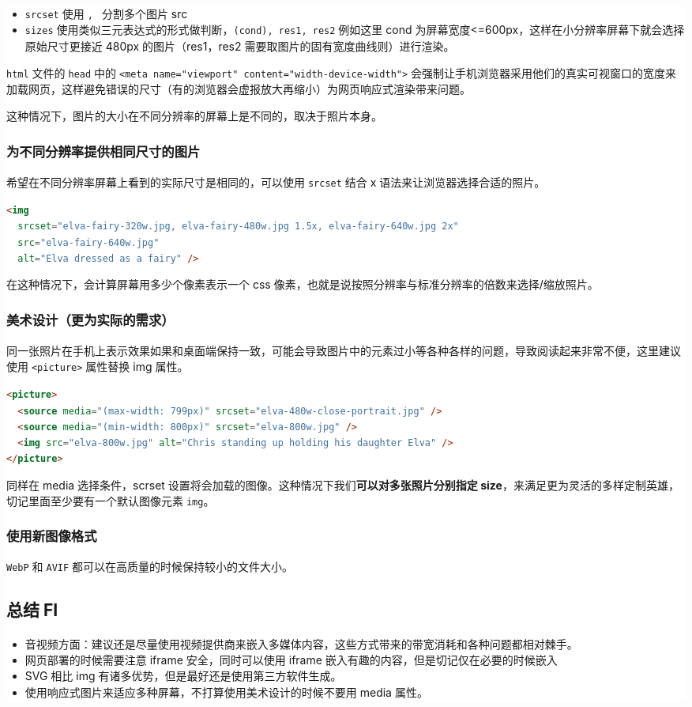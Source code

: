 - `srcset` 使用 `, ` 分割多个图片 src
- `sizes` 使用类似三元表达式的形式做判断，`(cond), res1, res2` 例如这里 cond 为屏幕宽度<=600px，这样在小分辨率屏幕下就会选择原始尺寸更接近 480px 的图片（res1，res2 需要取图片的固有宽度曲线则）进行渲染。

`html` 文件的 `head` 中的 `<meta name="viewport" content="width-device-width">` 会强制让手机浏览器采用他们的真实可视窗口的宽度来加载网页，这样避免错误的尺寸（有的浏览器会虚报放大再缩小）为网页响应式渲染带来问题。

这种情况下，图片的大小在不同分辨率的屏幕上是不同的，取决于照片本身。

### 为不同分辨率提供相同尺寸的图片

希望在不同分辨率屏幕上看到的实际尺寸是相同的，可以使用 `srcset` 结合 x 语法来让浏览器选择合适的照片。

```html
<img
  srcset="elva-fairy-320w.jpg, elva-fairy-480w.jpg 1.5x, elva-fairy-640w.jpg 2x"
  src="elva-fairy-640w.jpg"
  alt="Elva dressed as a fairy" />
```

在这种情况下，会计算屏幕用多少个像素表示一个 css 像素，也就是说按照分辨率与标准分辨率的倍数来选择/缩放照片。

### 美术设计（更为实际的需求）

同一张照片在手机上表示效果如果和桌面端保持一致，可能会导致图片中的元素过小等各种各样的问题，导致阅读起来非常不便，这里建议使用 `<picture>` 属性替换 img 属性。

```html
<picture>
  <source media="(max-width: 799px)" srcset="elva-480w-close-portrait.jpg" />
  <source media="(min-width: 800px)" srcset="elva-800w.jpg" />
  <img src="elva-800w.jpg" alt="Chris standing up holding his daughter Elva" />
</picture>
```

同样在 media 选择条件，scrset 设置将会加载的图像。这种情况下我们**可以对多张照片分别指定 size**，来满足更为灵活的多样定制英雄，切记里面至少要有一个默认图像元素 `img`。

### 使用新图像格式

`WebP` 和 `AVIF` 都可以在高质量的时候保持较小的文件大小。

## 总结 FI

- 音视频方面：建议还是尽量使用视频提供商来嵌入多媒体内容，这些方式带来的带宽消耗和各种问题都相对棘手。
- 网页部署的时候需要注意 iframe 安全，同时可以使用 iframe 嵌入有趣的内容，但是切记仅在必要的时候嵌入
- SVG 相比 img 有诸多优势，但是最好还是使用第三方软件生成。
- 使用响应式图片来适应多种屏幕，不打算使用美术设计的时候不要用 media 属性。